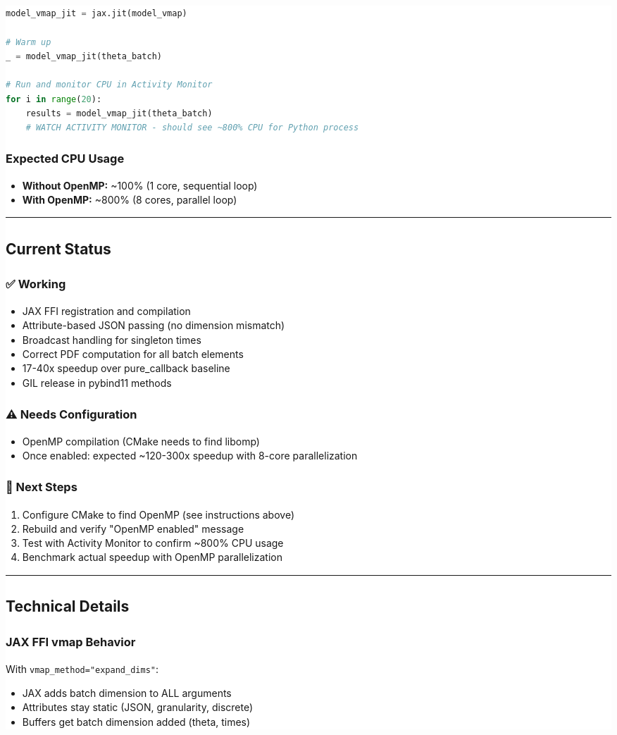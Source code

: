 ```python
model_vmap_jit = jax.jit(model_vmap)

# Warm up
_ = model_vmap_jit(theta_batch)

# Run and monitor CPU in Activity Monitor
for i in range(20):
    results = model_vmap_jit(theta_batch)
    # WATCH ACTIVITY MONITOR - should see ~800% CPU for Python process
```

### Expected CPU Usage

- **Without OpenMP:** ~100% (1 core, sequential loop)
- **With OpenMP:** ~800% (8 cores, parallel loop)

---

## Current Status

### ✅ Working
- JAX FFI registration and compilation
- Attribute-based JSON passing (no dimension mismatch)
- Broadcast handling for singleton times
- Correct PDF computation for all batch elements
- 17-40x speedup over pure_callback baseline
- GIL release in pybind11 methods

### ⚠️ Needs Configuration
- OpenMP compilation (CMake needs to find libomp)
- Once enabled: expected ~120-300x speedup with 8-core parallelization

### 🎯 Next Steps

1. Configure CMake to find OpenMP (see instructions above)
2. Rebuild and verify "OpenMP enabled" message
3. Test with Activity Monitor to confirm ~800% CPU usage
4. Benchmark actual speedup with OpenMP parallelization

---

## Technical Details

### JAX FFI vmap Behavior

With `vmap_method="expand_dims"`:
- JAX adds batch dimension to ALL arguments
- Attributes stay static (JSON, granularity, discrete)
- Buffers get batch dimension added (theta, times)
